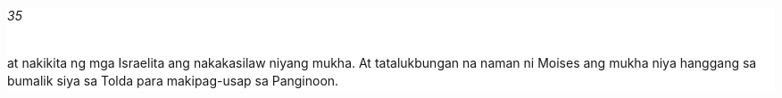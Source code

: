 












###### 35 










at nakikita ng mga Israelita ang nakakasilaw niyang mukha. At tatalukbungan na naman ni Moises ang mukha niya hanggang sa bumalik siya sa Tolda para makipag-usap sa Panginoon.
